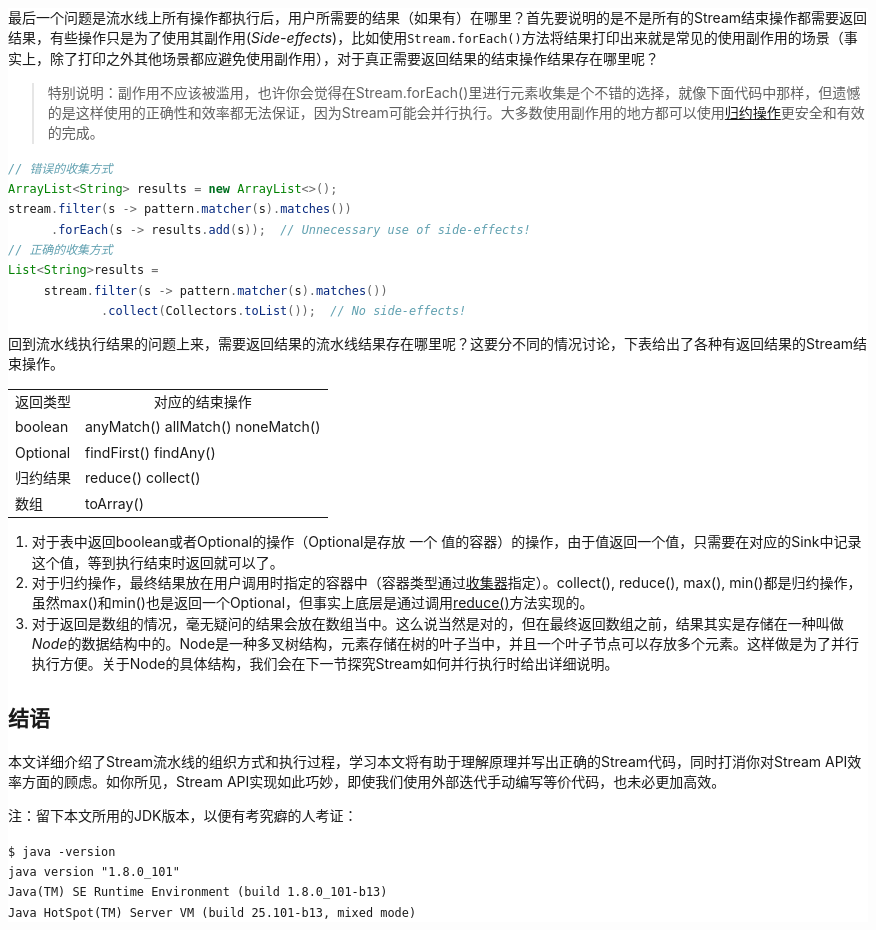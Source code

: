 最后一个问题是流水线上所有操作都执行后，用户所需要的结果（如果有）在哪里？首先要说明的是不是所有的Stream结束操作都需要返回结果，有些操作只是为了使用其副作用(*Side-effects*)，比如使用`Stream.forEach()`方法将结果打印出来就是常见的使用副作用的场景（事实上，除了打印之外其他场景都应避免使用副作用），对于真正需要返回结果的结束操作结果存在哪里呢？

> 特别说明：副作用不应该被滥用，也许你会觉得在Stream.forEach()里进行元素收集是个不错的选择，就像下面代码中那样，但遗憾的是这样使用的正确性和效率都无法保证，因为Stream可能会并行执行。大多数使用副作用的地方都可以使用[归约操作](./5-Streams%20API(II).md)更安全和有效的完成。

```Java
// 错误的收集方式
ArrayList<String> results = new ArrayList<>();
stream.filter(s -> pattern.matcher(s).matches())
      .forEach(s -> results.add(s));  // Unnecessary use of side-effects!
// 正确的收集方式
List<String>results =
     stream.filter(s -> pattern.matcher(s).matches())
             .collect(Collectors.toList());  // No side-effects!
```

回到流水线执行结果的问题上来，需要返回结果的流水线结果存在哪里呢？这要分不同的情况讨论，下表给出了各种有返回结果的Stream结束操作。

<table width="350px"><tr><td align="center">返回类型</td><td align="center">对应的结束操作</td></tr><tr><td>boolean</td><td>anyMatch() allMatch() noneMatch()</td></tr><tr><td>Optional</td><td>findFirst() findAny()</td></tr><tr><td>归约结果</td><td>reduce() collect()</td></tr><tr><td>数组</td><td>toArray()</td></tr></table>

1. 对于表中返回boolean或者Optional的操作（Optional是存放 一个 值的容器）的操作，由于值返回一个值，只需要在对应的Sink中记录这个值，等到执行结束时返回就可以了。
2. 对于归约操作，最终结果放在用户调用时指定的容器中（容器类型通过[收集器](./5-Streams%20API(II).md#收集器)指定）。collect(), reduce(), max(), min()都是归约操作，虽然max()和min()也是返回一个Optional，但事实上底层是通过调用[reduce()](./5-Streams%20API(II).md#多面手reduce)方法实现的。
3. 对于返回是数组的情况，毫无疑问的结果会放在数组当中。这么说当然是对的，但在最终返回数组之前，结果其实是存储在一种叫做*Node*的数据结构中的。Node是一种多叉树结构，元素存储在树的叶子当中，并且一个叶子节点可以存放多个元素。这样做是为了并行执行方便。关于Node的具体结构，我们会在下一节探究Stream如何并行执行时给出详细说明。

## 结语

本文详细介绍了Stream流水线的组织方式和执行过程，学习本文将有助于理解原理并写出正确的Stream代码，同时打消你对Stream API效率方面的顾虑。如你所见，Stream API实现如此巧妙，即使我们使用外部迭代手动编写等价代码，也未必更加高效。


注：留下本文所用的JDK版本，以便有考究癖的人考证：

```shell
$ java -version
java version "1.8.0_101"
Java(TM) SE Runtime Environment (build 1.8.0_101-b13)
Java HotSpot(TM) Server VM (build 25.101-b13, mixed mode)
```
